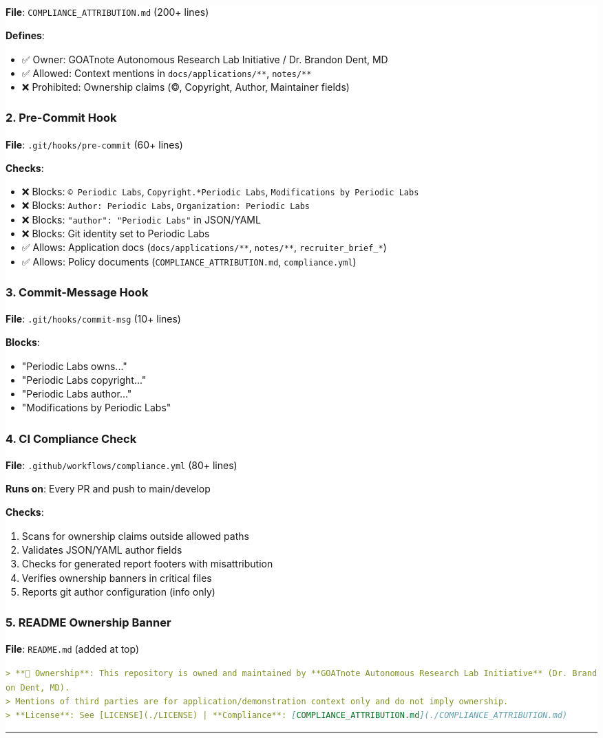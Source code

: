 **File**: `COMPLIANCE_ATTRIBUTION.md` (200+ lines)

**Defines**:
- ✅ Owner: GOATnote Autonomous Research Lab Initiative / Dr. Brandon Dent, MD
- ✅ Allowed: Context mentions in `docs/applications/**`, `notes/**`
- ❌ Prohibited: Ownership claims (©, Copyright, Author, Maintainer fields)

### 2. Pre-Commit Hook

**File**: `.git/hooks/pre-commit` (60+ lines)

**Checks**:
- ❌ Blocks: `© Periodic Labs`, `Copyright.*Periodic Labs`, `Modifications by Periodic Labs`
- ❌ Blocks: `Author: Periodic Labs`, `Organization: Periodic Labs`
- ❌ Blocks: `"author": "Periodic Labs"` in JSON/YAML
- ❌ Blocks: Git identity set to Periodic Labs
- ✅ Allows: Application docs (`docs/applications/**`, `notes/**`, `recruiter_brief_*`)
- ✅ Allows: Policy documents (`COMPLIANCE_ATTRIBUTION.md`, `compliance.yml`)

### 3. Commit-Message Hook

**File**: `.git/hooks/commit-msg` (10+ lines)

**Blocks**:
- "Periodic Labs owns..."
- "Periodic Labs copyright..."
- "Periodic Labs author..."
- "Modifications by Periodic Labs"

### 4. CI Compliance Check

**File**: `.github/workflows/compliance.yml` (80+ lines)

**Runs on**: Every PR and push to main/develop

**Checks**:
1. Scans for ownership claims outside allowed paths
2. Validates JSON/YAML author fields
3. Checks for generated report footers with misattribution
4. Verifies ownership banners in critical files
5. Reports git author configuration (info only)

### 5. README Ownership Banner

**File**: `README.md` (added at top)

```markdown
> **🏢 Ownership**: This repository is owned and maintained by **GOATnote Autonomous Research Lab Initiative** (Dr. Brandon Dent, MD).  
> Mentions of third parties are for application/demonstration context only and do not imply ownership.  
> **License**: See [LICENSE](./LICENSE) | **Compliance**: [COMPLIANCE_ATTRIBUTION.md](./COMPLIANCE_ATTRIBUTION.md)
```

---
